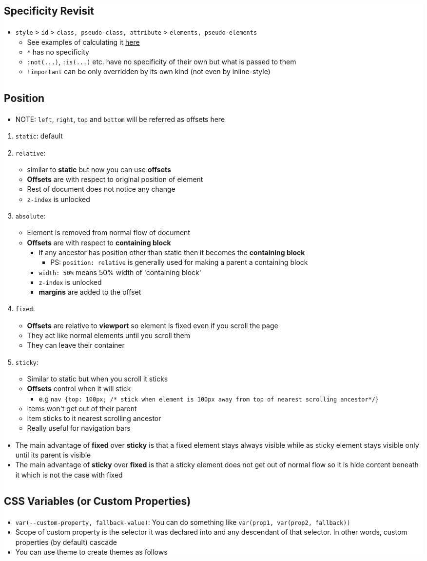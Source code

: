 ## Specificity Revisit

- `style` > `id` > `class, pseudo-class, attribute` > `elements, pseudo-elements`
  - See examples of calculating it [here](https://css-tricks.com/specifics-on-css-specificity/)
  - `*` has no specificity
  - `:not(...)`, `:is(...)` etc. have no specificity of their own but what is passed to them
  - `!important` can be only overridden by its own kind (not even by inline-style)

## Position

- NOTE: `left`, `right`, `top` and `bottom` will be referred as offsets here

1. `static`: default
2. `relative`:

   - similar to **static** but now you can use **offsets**
   - **Offsets** are with respect to original position of element
   - Rest of document does not notice any change
   - `z-index` is unlocked

3. `absolute`:

   - Element is removed from normal flow of document
   - **Offsets** are with respect to **containing block**
     - If any ancestor has position other than static then it becomes the **containing block**
       - PS: `position: relative` is generally used for making a parent a containing block
     - `width: 50%` means 50% width of 'containing block'
     - `z-index` is unlocked
     - **margins** are added to the offset

4. `fixed`:

   - **Offsets** are relative to **viewport** so element is fixed even if you scroll the page
   - They act like normal elements until you scroll them
   - They can leave their container

5. `sticky`:

   - Similar to static but when you scroll it sticks
   - **Offsets** control when it will stick
     - e.g `nav {top: 100px; /* stick when element is 100px away from top of nearest scrolling ancestor*/}`
   - Items won't get out of their parent
   - Item sticks to it nearest scrolling ancestor
   - Really useful for navigation bars

- The main advantage of **fixed** over **sticky** is that a fixed element stays always visible while as sticky element stays visible only until its parent is visible
- The main advantage of **sticky** over **fixed** is that a sticky element does not get out of normal flow so it is hide content beneath it which is not the case with fixed

## CSS Variables (or Custom Properties)

- `var(--custom-property, fallback-value)`: You can do something like `var(prop1, var(prop2, fallback))`
- Scope of custom property is the selector it was declared into and any descendant of that selector. In other words, custom properties (by default) cascade
- You can use theme to create themes as follows
